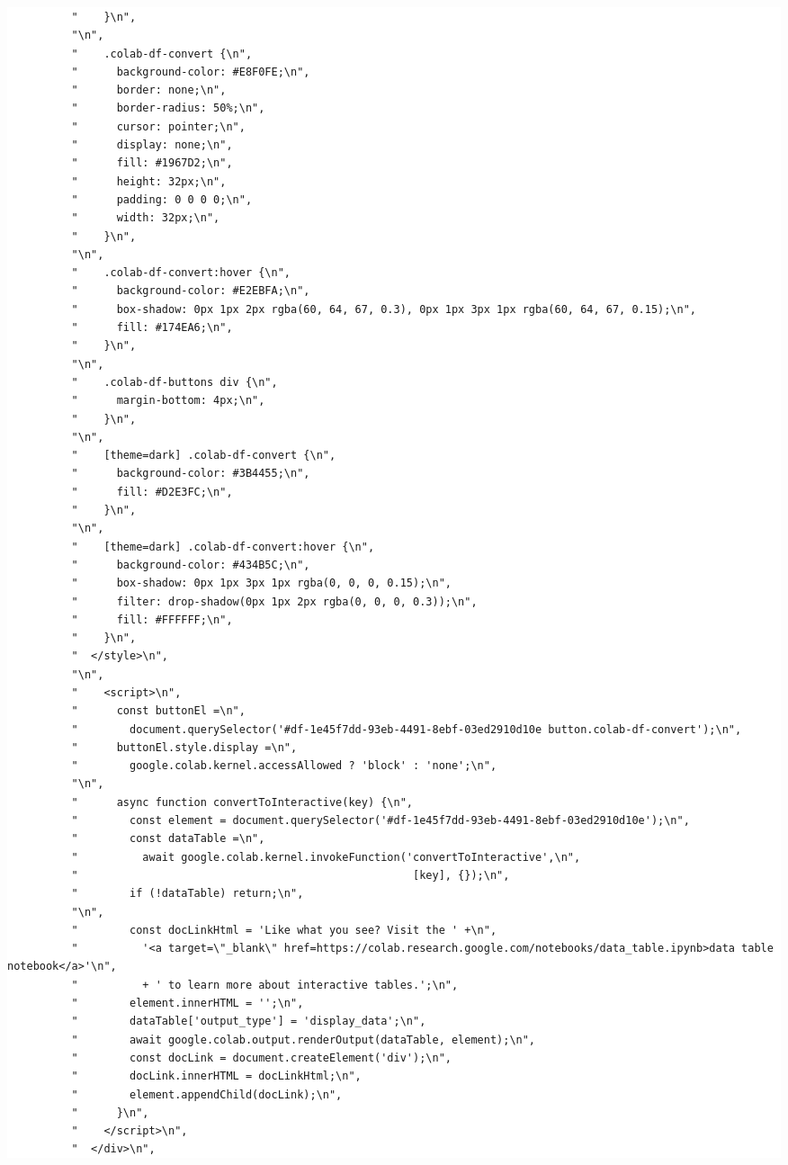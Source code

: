              "    }\n",
              "\n",
              "    .colab-df-convert {\n",
              "      background-color: #E8F0FE;\n",
              "      border: none;\n",
              "      border-radius: 50%;\n",
              "      cursor: pointer;\n",
              "      display: none;\n",
              "      fill: #1967D2;\n",
              "      height: 32px;\n",
              "      padding: 0 0 0 0;\n",
              "      width: 32px;\n",
              "    }\n",
              "\n",
              "    .colab-df-convert:hover {\n",
              "      background-color: #E2EBFA;\n",
              "      box-shadow: 0px 1px 2px rgba(60, 64, 67, 0.3), 0px 1px 3px 1px rgba(60, 64, 67, 0.15);\n",
              "      fill: #174EA6;\n",
              "    }\n",
              "\n",
              "    .colab-df-buttons div {\n",
              "      margin-bottom: 4px;\n",
              "    }\n",
              "\n",
              "    [theme=dark] .colab-df-convert {\n",
              "      background-color: #3B4455;\n",
              "      fill: #D2E3FC;\n",
              "    }\n",
              "\n",
              "    [theme=dark] .colab-df-convert:hover {\n",
              "      background-color: #434B5C;\n",
              "      box-shadow: 0px 1px 3px 1px rgba(0, 0, 0, 0.15);\n",
              "      filter: drop-shadow(0px 1px 2px rgba(0, 0, 0, 0.3));\n",
              "      fill: #FFFFFF;\n",
              "    }\n",
              "  </style>\n",
              "\n",
              "    <script>\n",
              "      const buttonEl =\n",
              "        document.querySelector('#df-1e45f7dd-93eb-4491-8ebf-03ed2910d10e button.colab-df-convert');\n",
              "      buttonEl.style.display =\n",
              "        google.colab.kernel.accessAllowed ? 'block' : 'none';\n",
              "\n",
              "      async function convertToInteractive(key) {\n",
              "        const element = document.querySelector('#df-1e45f7dd-93eb-4491-8ebf-03ed2910d10e');\n",
              "        const dataTable =\n",
              "          await google.colab.kernel.invokeFunction('convertToInteractive',\n",
              "                                                    [key], {});\n",
              "        if (!dataTable) return;\n",
              "\n",
              "        const docLinkHtml = 'Like what you see? Visit the ' +\n",
              "          '<a target=\"_blank\" href=https://colab.research.google.com/notebooks/data_table.ipynb>data table notebook</a>'\n",
              "          + ' to learn more about interactive tables.';\n",
              "        element.innerHTML = '';\n",
              "        dataTable['output_type'] = 'display_data';\n",
              "        await google.colab.output.renderOutput(dataTable, element);\n",
              "        const docLink = document.createElement('div');\n",
              "        docLink.innerHTML = docLinkHtml;\n",
              "        element.appendChild(docLink);\n",
              "      }\n",
              "    </script>\n",
              "  </div>\n",